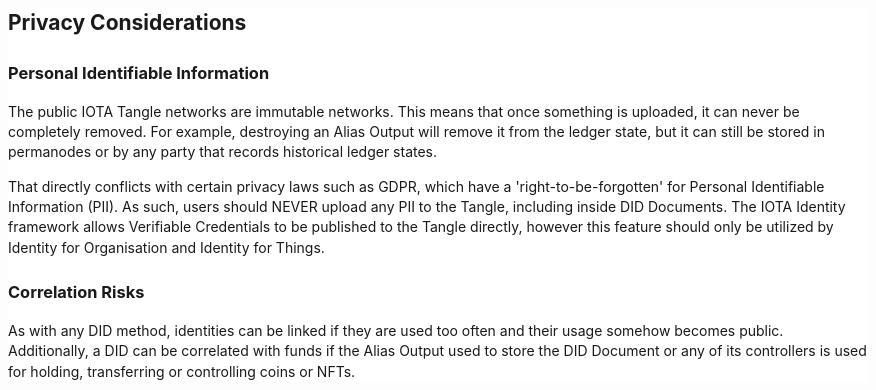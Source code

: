 ## Privacy Considerations

### Personal Identifiable Information

The public IOTA Tangle networks are immutable networks. This means that once something is uploaded, it can never be completely removed. For example, destroying an Alias Output will remove it from the ledger state, but it can still be stored in permanodes or by any party that records historical ledger states.

That directly conflicts with certain privacy laws such as GDPR, which have a 'right-to-be-forgotten' for Personal Identifiable Information (PII). As such, users should NEVER upload any PII to the Tangle, including inside DID Documents. The IOTA Identity framework allows Verifiable Credentials to be published to the Tangle directly, however this feature should only be utilized by Identity for Organisation and Identity for Things.

### Correlation Risks

As with any DID method, identities can be linked if they are used too often and their usage somehow becomes public. Additionally, a DID can be correlated with funds if the Alias Output used to store the DID Document or any of its controllers is used for holding, transferring or controlling coins or NFTs. 